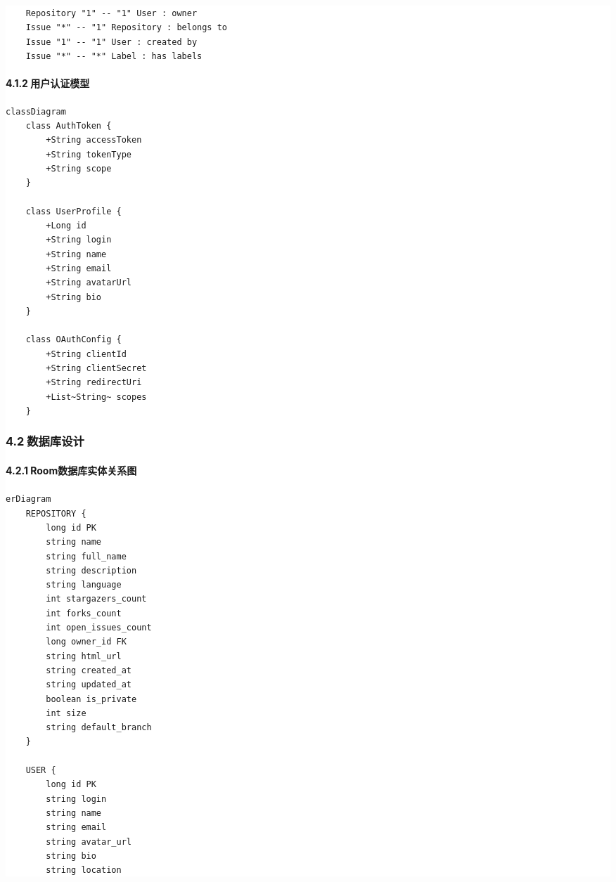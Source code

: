 ```mermaid
    Repository "1" -- "1" User : owner
    Issue "*" -- "1" Repository : belongs to
    Issue "1" -- "1" User : created by
    Issue "*" -- "*" Label : has labels
```

#### 4.1.2 用户认证模型
```mermaid
classDiagram
    class AuthToken {
        +String accessToken
        +String tokenType
        +String scope
    }
    
    class UserProfile {
        +Long id
        +String login
        +String name
        +String email
        +String avatarUrl
        +String bio
    }
    
    class OAuthConfig {
        +String clientId
        +String clientSecret
        +String redirectUri
        +List~String~ scopes
    }
```

### 4.2 数据库设计

#### 4.2.1 Room数据库实体关系图
```mermaid
erDiagram
    REPOSITORY {
        long id PK
        string name
        string full_name
        string description
        string language
        int stargazers_count
        int forks_count
        int open_issues_count
        long owner_id FK
        string html_url
        string created_at
        string updated_at
        boolean is_private
        int size
        string default_branch
    }
    
    USER {
        long id PK
        string login
        string name
        string email
        string avatar_url
        string bio
        string location
```
